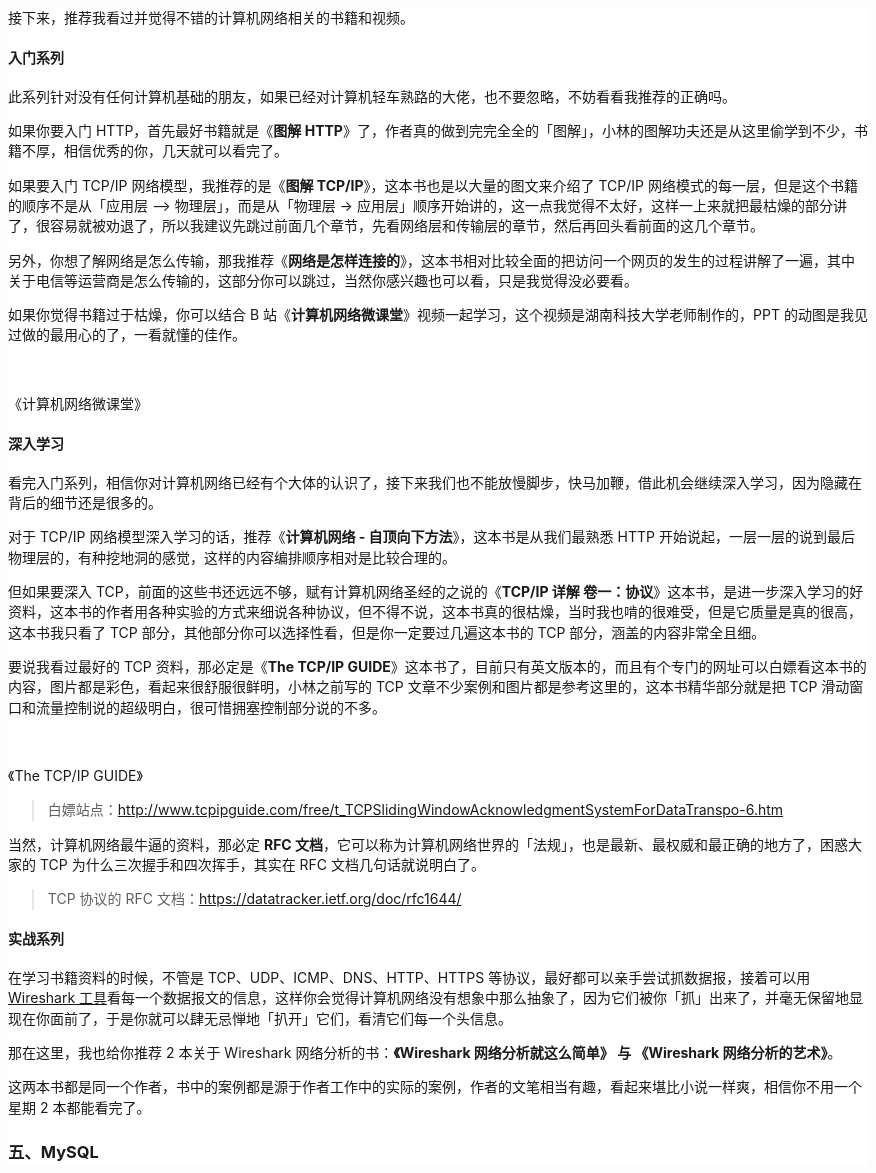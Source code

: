 接下来，推荐我看过并觉得不错的计算机网络相关的书籍和视频。

#### 入门系列

此系列针对没有任何计算机基础的朋友，如果已经对计算机轻车熟路的大佬，也不要忽略，不妨看看我推荐的正确吗。

如果你要入门 HTTP，首先最好书籍就是《**图解 HTTP**》了，作者真的做到完完全全的「图解」，小林的图解功夫还是从这里偷学到不少，书籍不厚，相信优秀的你，几天就可以看完了。



如果要入门 TCP/IP 网络模型，我推荐的是《**图解 TCP/IP**》，这本书也是以大量的图文来介绍了 TCP/IP 网络模式的每一层，但是这个书籍的顺序不是从「应用层 —> 物理层」，而是从「物理层 -> 应用层」顺序开始讲的，这一点我觉得不太好，这样一上来就把最枯燥的部分讲了，很容易就被劝退了，所以我建议先跳过前面几个章节，先看网络层和传输层的章节，然后再回头看前面的这几个章节。

另外，你想了解网络是怎么传输，那我推荐《**网络是怎样连接的**》，这本书相对比较全面的把访问一个网页的发生的过程讲解了一遍，其中关于电信等运营商是怎么传输的，这部分你可以跳过，当然你感兴趣也可以看，只是我觉得没必要看。

如果你觉得书籍过于枯燥，你可以结合 B 站《**计算机网络微课堂**》视频一起学习，这个视频是湖南科技大学老师制作的，PPT 的动图是我见过做的最用心的了，一看就懂的佳作。

![图片](data:image/gif;base64,iVBORw0KGgoAAAANSUhEUgAAAAEAAAABCAYAAAAfFcSJAAAADUlEQVQImWNgYGBgAAAABQABh6FO1AAAAABJRU5ErkJggg==)

《计算机网络微课堂》

#### 深入学习

看完入门系列，相信你对计算机网络已经有个大体的认识了，接下来我们也不能放慢脚步，快马加鞭，借此机会继续深入学习，因为隐藏在背后的细节还是很多的。

对于 TCP/IP 网络模型深入学习的话，推荐《**计算机网络 - 自顶向下方法**》，这本书是从我们最熟悉 HTTP 开始说起，一层一层的说到最后物理层的，有种挖地洞的感觉，这样的内容编排顺序相对是比较合理的。

但如果要深入 TCP，前面的这些书还远远不够，赋有计算机网络圣经的之说的《**TCP/IP 详解 卷一：协议**》这本书，是进一步深入学习的好资料，这本书的作者用各种实验的方式来细说各种协议，但不得不说，这本书真的很枯燥，当时我也啃的很难受，但是它质量是真的很高，这本书我只看了 TCP 部分，其他部分你可以选择性看，但是你一定要过几遍这本书的 TCP 部分，涵盖的内容非常全且细。



要说我看过最好的 TCP 资料，那必定是《**The TCP/IP GUIDE**》这本书了，目前只有英文版本的，而且有个专门的网址可以白嫖看这本书的内容，图片都是彩色，看起来很舒服很鲜明，小林之前写的 TCP 文章不少案例和图片都是参考这里的，这本书精华部分就是把 TCP 滑动窗口和流量控制说的超级明白，很可惜拥塞控制部分说的不多。

![图片](data:image/gif;base64,iVBORw0KGgoAAAANSUhEUgAAAAEAAAABCAYAAAAfFcSJAAAADUlEQVQImWNgYGBgAAAABQABh6FO1AAAAABJRU5ErkJggg==)

《The TCP/IP GUIDE》

> 白嫖站点：http://www.tcpipguide.com/free/t_TCPSlidingWindowAcknowledgmentSystemForDataTranspo-6.htm

当然，计算机网络最牛逼的资料，那必定 **RFC 文档**，它可以称为计算机网络世界的「法规」，也是最新、最权威和最正确的地方了，困惑大家的 TCP 为什么三次握手和四次挥手，其实在 RFC 文档几句话就说明白了。

> TCP 协议的 RFC 文档：https://datatracker.ietf.org/doc/rfc1644/

#### 实战系列

在学习书籍资料的时候，不管是 TCP、UDP、ICMP、DNS、HTTP、HTTPS 等协议，最好都可以亲手尝试抓数据报，接着可以用 [Wireshark 工具](https://mp.weixin.qq.com/s?__biz=MzUxODAzNDg4NQ==&mid=2247484469&idx=1&sn=55ec7f4addf10ddf25e8c8806da83921&scene=21#wechat_redirect)看每一个数据报文的信息，这样你会觉得计算机网络没有想象中那么抽象了，因为它们被你「抓」出来了，并毫无保留地显现在你面前了，于是你就可以肆无忌惮地「扒开」它们，看清它们每一个头信息。

那在这里，我也给你推荐 2 本关于 Wireshark 网络分析的书：**《Wireshark 网络分析就这么简单》 与 《Wireshark 网络分析的艺术》**。

这两本书都是同一个作者，书中的案例都是源于作者工作中的实际的案例，作者的文笔相当有趣，看起来堪比小说一样爽，相信你不用一个星期 2 本都能看完了。

### 五、MySQL
